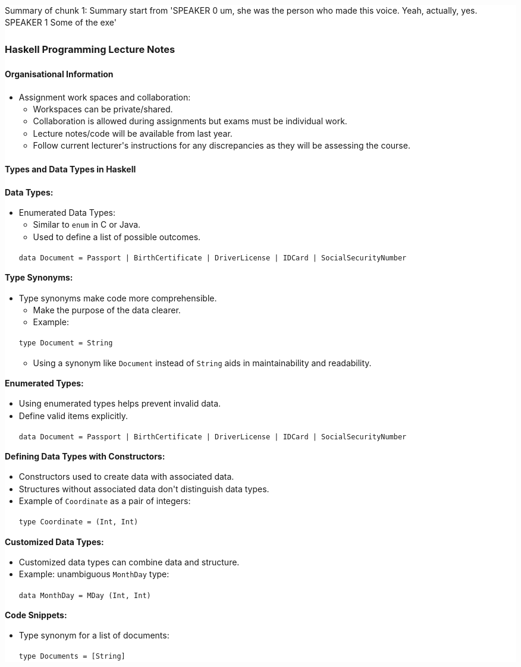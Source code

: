 Summary of chunk 1:
Summary start from 'SPEAKER 0 um, she was the person who made this voice. Yeah, actually, yes. SPEAKER 1 Some of the exe' 
### Haskell Programming Lecture Notes

#### Organisational Information
- Assignment work spaces and collaboration:
  - Workspaces can be private/shared.
  - Collaboration is allowed during assignments but exams must be individual work.
  - Lecture notes/code will be available from last year.
  - Follow current lecturer's instructions for any discrepancies as they will be assessing the course.

#### Types and Data Types in Haskell

**Data Types:**
- Enumerated Data Types:
  - Similar to `enum` in C or Java.
  - Used to define a list of possible outcomes.
  ```
  data Document = Passport | BirthCertificate | DriverLicense | IDCard | SocialSecurityNumber
  ```

**Type Synonyms:**
- Type synonyms make code more comprehensible.
  - Make the purpose of the data clearer.
  - Example:
  ```
  type Document = String
  ```
  - Using a synonym like `Document` instead of `String` aids in maintainability and readability.

**Enumerated Types:**
- Using enumerated types helps prevent invalid data.
- Define valid items explicitly.
  ```
  data Document = Passport | BirthCertificate | DriverLicense | IDCard | SocialSecurityNumber
  ```

**Defining Data Types with Constructors:**
- Constructors used to create data with associated data.
- Structures without associated data don't distinguish data types.
- Example of `Coordinate` as a pair of integers:
  ```
  type Coordinate = (Int, Int)
  ```

**Customized Data Types:**
- Customized data types can combine data and structure.
- Example: unambiguous `MonthDay` type:
  ```
  data MonthDay = MDay (Int, Int)
  ```

**Code Snippets:**
- Type synonym for a list of documents:
  ```
  type Documents = [String]
  ```
